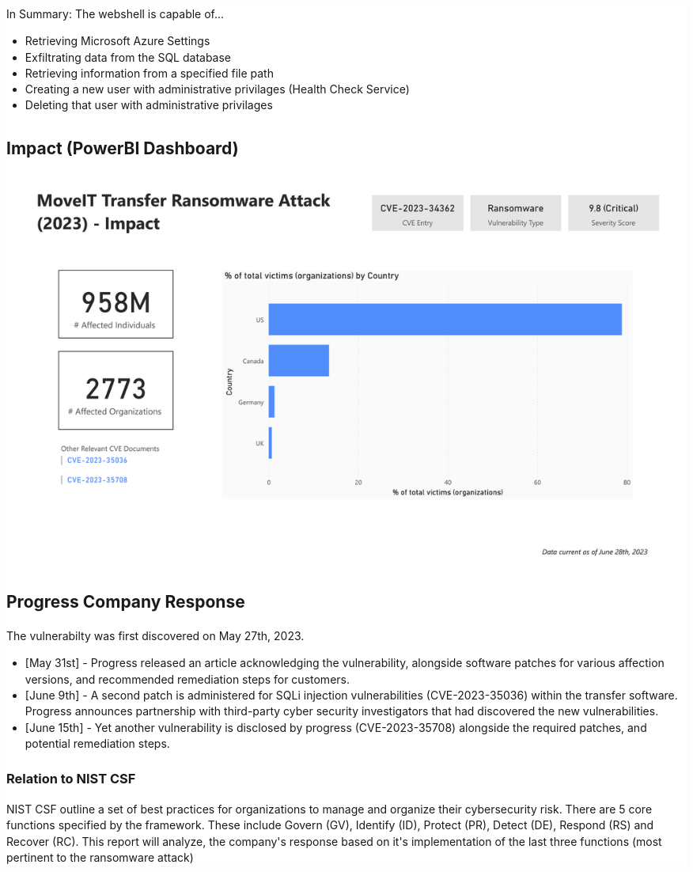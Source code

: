 In Summary:
The webshell is capable of...
- Retrieving Microsoft Azure Settings
- Exfiltrating data from the SQL database
- Retrieving information from a specified file path
- Creating a new user with administrative privilages (Health Check Service)
- Deleting that user with administrative privilages 


## Impact (PowerBI Dashboard)
<img src="ReportDashboard.png" width="1000px" height="auto">

## Progress Company Response

The vulnerabilty was first discovered on May 27th, 2023.
- [May 31st] - Progress released an article acknowledging the vulnerability, alongside software patches for various affection versions, and recommended remediation steps for customers.  
- [June 9th] - A second patch is administered for SQLi injection vulnerabilities (CVE-2023-35036) within the transfer software. Progress announces partnership with third-party cyber security investigators that had discovered the new vulnerabilities.  
- [June 15th] - Yet another vulnerability is disclosed by progress (CVE-2023-35708) alongside the required patches, and potential remediation steps.


### Relation to NIST CSF
NIST CSF outline a set of best practices for organizations to manage and organize their cybersecurity risk. There are 5 core functions specified by the framework. These include Govern (GV), Identify (ID), Protect (PR), Detect (DE), Respond (RS) and Recover (RC).
This report will analyze, the company's response based on it's implementation of the last three functions (most pertinent to the ransomware attack)
